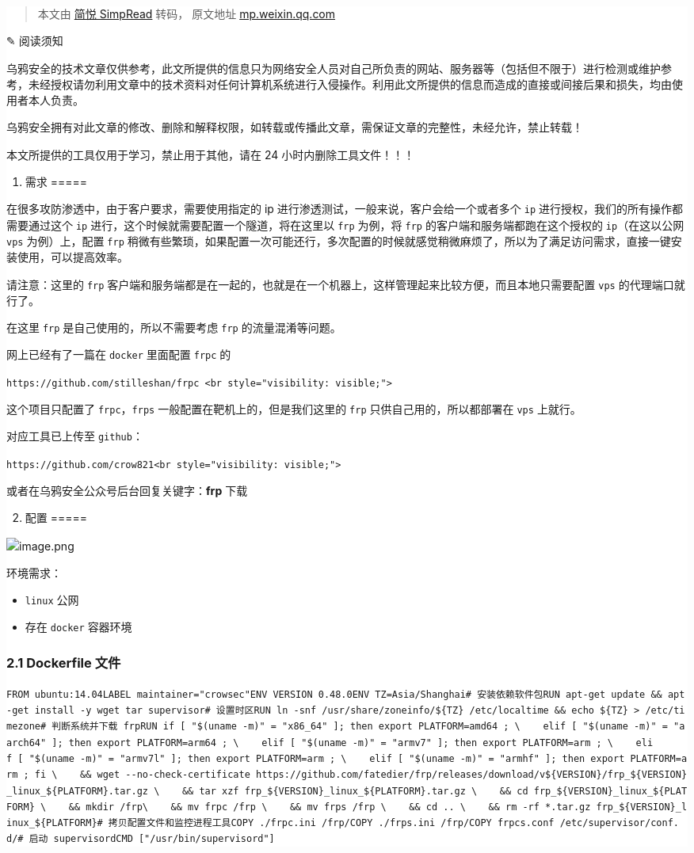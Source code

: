 > 本文由 [简悦 SimpRead](http://ksria.com/simpread/) 转码， 原文地址 [mp.weixin.qq.com](https://mp.weixin.qq.com/s?__biz=Mzk0MTIzNTgzMQ==&mid=2247506627&idx=2&sn=6d0a6d5db790a6602e4e102ae020e56a&chksm=c2d711dbf5a098cd59b3d472d39f61f82f659fabda81661d4d29bb6540816c156fc32f9b86a7#rd)

✎ 阅读须知

  

乌鸦安全的技术文章仅供参考，此文所提供的信息只为网络安全人员对自己所负责的网站、服务器等（包括但不限于）进行检测或维护参考，未经授权请勿利用文章中的技术资料对任何计算机系统进行入侵操作。利用此文所提供的信息而造成的直接或间接后果和损失，均由使用者本人负责。

乌鸦安全拥有对此文章的修改、删除和解释权限，如转载或传播此文章，需保证文章的完整性，未经允许，禁止转载！

本文所提供的工具仅用于学习，禁止用于其他，请在 24 小时内删除工具文件！！！

1. 需求
=====

在很多攻防渗透中，由于客户要求，需要使用指定的 ip 进行渗透测试，一般来说，客户会给一个或者多个 `ip` 进行授权，我们的所有操作都需要通过这个 `ip` 进行，这个时候就需要配置一个隧道，将在这里以 `frp` 为例，将 `frp` 的客户端和服务端都跑在这个授权的 `ip`（在这以公网 `vps` 为例）上，配置 `frp` 稍微有些繁琐，如果配置一次可能还行，多次配置的时候就感觉稍微麻烦了，所以为了满足访问需求，直接一键安装使用，可以提高效率。

请注意：这里的 `frp` 客户端和服务端都是在一起的，也就是在一个机器上，这样管理起来比较方便，而且本地只需要配置 `vps` 的代理端口就行了。

在这里 `frp` 是自己使用的，所以不需要考虑 `frp` 的流量混淆等问题。

网上已经有了一篇在 `docker` 里面配置 `frpc` 的

```
https://github.com/stilleshan/frpc <br style="visibility: visible;">
```

这个项目只配置了 `frpc`，`frps` 一般配置在靶机上的，但是我们这里的 `frp` 只供自己用的，所以都部署在 `vps` 上就行。

对应工具已上传至 `github`：

```
https://github.com/crow821<br style="visibility: visible;">
```

或者在乌鸦安全公众号后台回复关键字：**frp** 下载

2. 配置
=====

![](https://mmbiz.qpic.cn/mmbiz_png/HficxWTTwt1CCKViagK0ZAjichic1R9SXzZLHEwQzW88GArzmaicKNZMhfQ7eqbDrbUGNk6GYfSyNUSkfZuZnHECX2Q/640?wx_fmt=png)image.png

环境需求：

*   `linux` 公网
    
*   存在 `docker` 容器环境
    

### 2.1 Dockerfile 文件

```
FROM ubuntu:14.04LABEL maintainer="crowsec"ENV VERSION 0.48.0ENV TZ=Asia/Shanghai# 安装依赖软件包RUN apt-get update && apt-get install -y wget tar supervisor# 设置时区RUN ln -snf /usr/share/zoneinfo/${TZ} /etc/localtime && echo ${TZ} > /etc/timezone# 判断系统并下载 frpRUN if [ "$(uname -m)" = "x86_64" ]; then export PLATFORM=amd64 ; \    elif [ "$(uname -m)" = "aarch64" ]; then export PLATFORM=arm64 ; \    elif [ "$(uname -m)" = "armv7" ]; then export PLATFORM=arm ; \    elif [ "$(uname -m)" = "armv7l" ]; then export PLATFORM=arm ; \    elif [ "$(uname -m)" = "armhf" ]; then export PLATFORM=arm ; fi \    && wget --no-check-certificate https://github.com/fatedier/frp/releases/download/v${VERSION}/frp_${VERSION}_linux_${PLATFORM}.tar.gz \    && tar xzf frp_${VERSION}_linux_${PLATFORM}.tar.gz \    && cd frp_${VERSION}_linux_${PLATFORM} \    && mkdir /frp\    && mv frpc /frp \    && mv frps /frp \    && cd .. \    && rm -rf *.tar.gz frp_${VERSION}_linux_${PLATFORM}# 拷贝配置文件和监控进程工具COPY ./frpc.ini /frp/COPY ./frps.ini /frp/COPY frpcs.conf /etc/supervisor/conf.d/# 启动 supervisordCMD ["/usr/bin/supervisord"]
```
